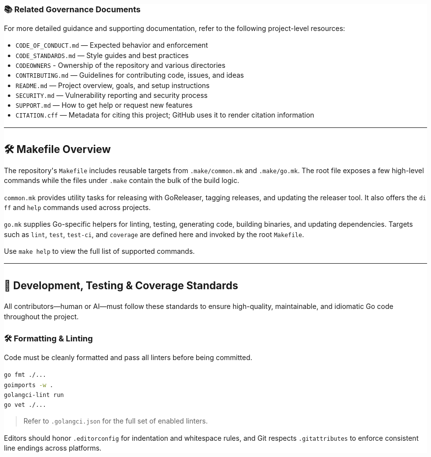 ### 📚 Related Governance Documents

For more detailed guidance and supporting documentation, refer to the following project-level resources:

* `CODE_OF_CONDUCT.md` — Expected behavior and enforcement
* `CODE_STANDARDS.md` — Style guides and best practices
* `CODEOWNERS` - Ownership of the repository and various directories
* `CONTRIBUTING.md` — Guidelines for contributing code, issues, and ideas
* `README.md` — Project overview, goals, and setup instructions
* `SECURITY.md` — Vulnerability reporting and security process
* `SUPPORT.md` — How to get help or request new features
* `CITATION.cff` — Metadata for citing this project; GitHub uses it to render citation information

---

## 🛠 Makefile Overview

The repository's `Makefile` includes reusable targets from `.make/common.mk` and
`.make/go.mk`. The root file exposes a few high-level commands while the files
under `.make` contain the bulk of the build logic.

`common.mk` provides utility tasks for releasing with GoReleaser, tagging
releases, and updating the releaser tool. It also offers the `diff` and `help`
commands used across projects.

`go.mk` supplies Go-specific helpers for linting, testing, generating code,
building binaries, and updating dependencies. Targets such as `lint`, `test`,
`test-ci`, and `coverage` are defined here and invoked by the root `Makefile`.

Use `make help` to view the full list of supported commands.

---

## 🧪 Development, Testing & Coverage Standards

All contributors—human or AI—must follow these standards to ensure high-quality, maintainable, and idiomatic Go code throughout the project.

### 🛠 Formatting & Linting

Code must be cleanly formatted and pass all linters before being committed.

```bash
go fmt ./...
goimports -w .
golangci-lint run
go vet ./...
```

> Refer to `.golangci.json` for the full set of enabled linters.

Editors should honor `.editorconfig` for indentation and whitespace rules, and
Git respects `.gitattributes` to enforce consistent line endings across
platforms.
